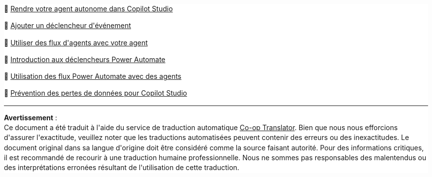 📖 [Rendre votre agent autonome dans Copilot Studio](https://learn.microsoft.com/training/modules/autonomous-agents-online-workshop/?WT.mc_id=power-188561-ebenitez)  

📖 [Ajouter un déclencheur d'événement](https://learn.microsoft.com/microsoft-copilot-studio/authoring-trigger-event?WT.mc_id=power-188561-ebenitez)  

📖 [Utiliser des flux d'agents avec votre agent](https://learn.microsoft.com/microsoft-copilot-studio/advanced-flow?WT.mc_id=power-188561-ebenitez)  

📖 [Introduction aux déclencheurs Power Automate](https://learn.microsoft.com/power-automate/triggers-introduction?WT.mc_id=power-188561-ebenitez)  

📖 [Utilisation des flux Power Automate avec des agents](https://learn.microsoft.com/microsoft-copilot-studio/advanced-flow-create?WT.mc_id=power-188561-ebenitez)  

📖 [Prévention des pertes de données pour Copilot Studio](https://learn.microsoft.com/microsoft-copilot-studio/admin-data-loss-prevention?WT.mc_id=power-188561-ebenitez)  

---

**Avertissement** :  
Ce document a été traduit à l'aide du service de traduction automatique [Co-op Translator](https://github.com/Azure/co-op-translator). Bien que nous nous efforcions d'assurer l'exactitude, veuillez noter que les traductions automatisées peuvent contenir des erreurs ou des inexactitudes. Le document original dans sa langue d'origine doit être considéré comme la source faisant autorité. Pour des informations critiques, il est recommandé de recourir à une traduction humaine professionnelle. Nous ne sommes pas responsables des malentendus ou des interprétations erronées résultant de l'utilisation de cette traduction.